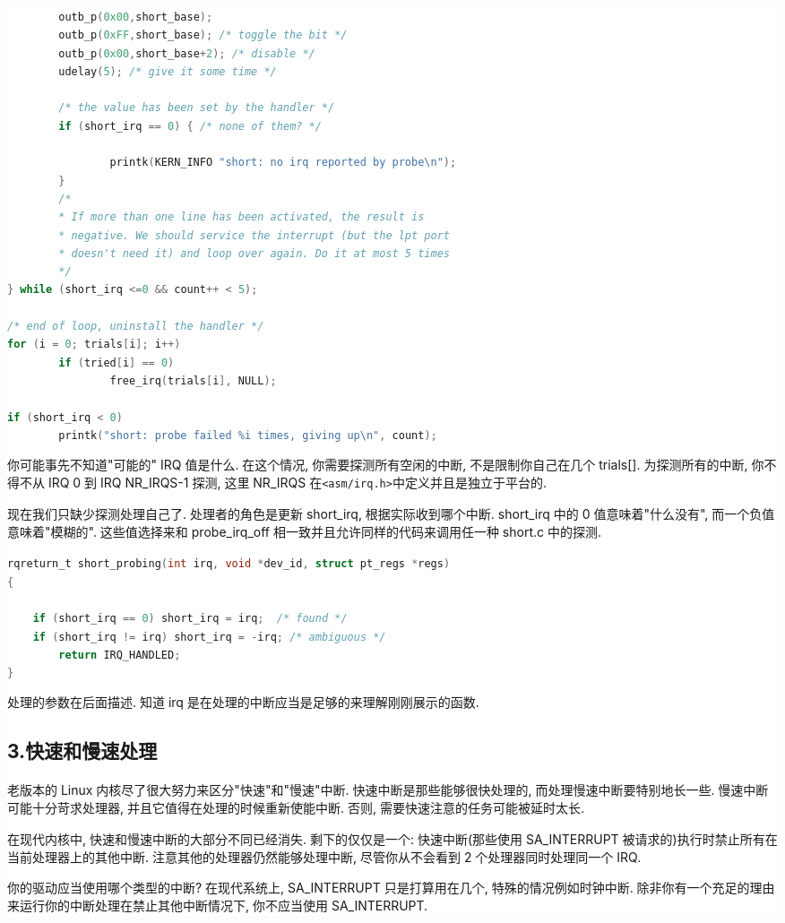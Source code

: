 ```c
        outb_p(0x00,short_base);
        outb_p(0xFF,short_base); /* toggle the bit */
        outb_p(0x00,short_base+2); /* disable */
        udelay(5); /* give it some time */

        /* the value has been set by the handler */
        if (short_irq == 0) { /* none of them? */

                printk(KERN_INFO "short: no irq reported by probe\n");
        }
        /*
        * If more than one line has been activated, the result is
        * negative. We should service the interrupt (but the lpt port
        * doesn't need it) and loop over again. Do it at most 5 times
        */
} while (short_irq <=0 && count++ < 5);

/* end of loop, uninstall the handler */
for (i = 0; trials[i]; i++)
        if (tried[i] == 0)
                free_irq(trials[i], NULL);

if (short_irq < 0)
        printk("short: probe failed %i times, giving up\n", count);
```
你可能事先不知道"可能的" IRQ 值是什么. 在这个情况, 你需要探测所有空闲的中断, 不是限制你自己在几个 trials[]. 为探测所有的中断, 你不得不从 IRQ 0 到 IRQ NR_IRQS-1 探测, 这里 NR_IRQS 在`<asm/irq.h>`中定义并且是独立于平台的.

现在我们只缺少探测处理自己了. 处理者的角色是更新 short_irq, 根据实际收到哪个中断. short_irq 中的 0 值意味着"什么没有", 而一个负值意味着"模糊的". 这些值选择来和 probe_irq_off 相一致并且允许同样的代码来调用任一种 short.c 中的探测.

```c
rqreturn_t short_probing(int irq, void *dev_id, struct pt_regs *regs)
{

    if (short_irq == 0) short_irq = irq;  /* found */
 	if (short_irq != irq) short_irq = -irq; /* ambiguous */
 		return IRQ_HANDLED;
}
```
处理的参数在后面描述. 知道 irq 是在处理的中断应当是足够的来理解刚刚展示的函数.

## 3.快速和慢速处理
老版本的 Linux 内核尽了很大努力来区分"快速"和"慢速"中断. 快速中断是那些能够很快处理的, 而处理慢速中断要特别地长一些. 慢速中断可能十分苛求处理器, 并且它值得在处理的时候重新使能中断. 否则, 需要快速注意的任务可能被延时太长.

在现代内核中, 快速和慢速中断的大部分不同已经消失. 剩下的仅仅是一个: 快速中断(那些使用 SA_INTERRUPT 被请求的)执行时禁止所有在当前处理器上的其他中断. 注意其他的处理器仍然能够处理中断, 尽管你从不会看到 2 个处理器同时处理同一个 IRQ.

你的驱动应当使用哪个类型的中断? 在现代系统上, SA_INTERRUPT 只是打算用在几个, 特殊的情况例如时钟中断. 除非你有一个充足的理由来运行你的中断处理在禁止其他中断情况下, 你不应当使用 SA_INTERRUPT.
